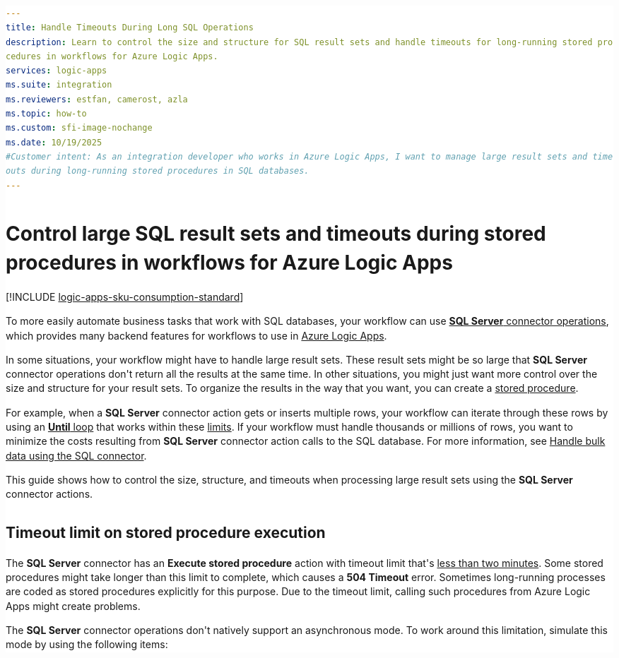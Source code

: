 ```yaml
---
title: Handle Timeouts During Long SQL Operations
description: Learn to control the size and structure for SQL result sets and handle timeouts for long-running stored procedures in workflows for Azure Logic Apps.
services: logic-apps
ms.suite: integration
ms.reviewers: estfan, camerost, azla
ms.topic: how-to
ms.custom: sfi-image-nochange
ms.date: 10/19/2025
#Customer intent: As an integration developer who works in Azure Logic Apps, I want to manage large result sets and timeouts during long-running stored procedures in SQL databases.
---
```


# Control large SQL result sets and timeouts during stored procedures in workflows for Azure Logic Apps

[!INCLUDE [logic-apps-sku-consumption-standard](../../includes/logic-apps-sku-consumption-standard.md)]

To more easily automate business tasks that work with SQL databases, your workflow can use [**SQL Server** connector operations](../connectors/connectors-create-api-sqlazure.md), which provides many backend features for workflows to use in [Azure Logic Apps](logic-apps-overview.md).

In some situations, your workflow might have to handle large result sets. These result sets might be so large that **SQL Server** connector operations don't return all the results at the same time. In other situations, you might just want more control over the size and structure for your result sets. To organize the results in the way that you want, you can create a [stored procedure](/sql/relational-databases/stored-procedures/stored-procedures-database-engine).

For example, when a **SQL Server** connector action gets or inserts multiple rows, your workflow can iterate through these rows by using an [**Until** loop](logic-apps-control-flow-loops.md#until-loop) that works within these [limits](logic-apps-limits-and-config.md). If your workflow must handle thousands or millions of rows, you want to minimize the costs resulting from **SQL Server** connector action calls to the SQL database. For more information, see [Handle bulk data using the SQL connector](../connectors/connectors-create-api-sqlazure.md#handle-bulk-data).

This guide shows how to control the size, structure, and timeouts when processing large result sets using the **SQL Server** connector actions.

<a name="timeout-limit"></a>

## Timeout limit on stored procedure execution

The **SQL Server** connector has an **Execute stored procedure** action with timeout limit that's [less than two minutes](/connectors/sql/#known-issues-and-limitations). Some stored procedures might take longer than this limit to complete, which causes a **504 Timeout** error. Sometimes long-running processes are coded as stored procedures explicitly for this purpose. Due to the timeout limit, calling such procedures from Azure Logic Apps might create problems.

The **SQL Server** connector operations don't natively support an asynchronous mode. To work around this limitation, simulate this mode by using the following items:
